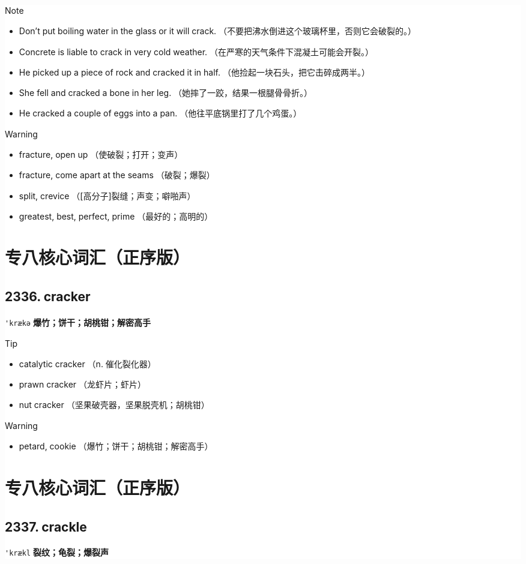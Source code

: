 > [!NOTE]
>
> - Don’t put boiling water in the glass or it will crack. （不要把沸水倒进这个玻璃杯里，否则它会破裂的。）
>
> - Concrete is liable to crack in very cold weather. （在严寒的天气条件下混凝土可能会开裂。）
>
> - He picked up a piece of rock and cracked it in half. （他捡起一块石头，把它击碎成两半。）
>
> - She fell and cracked a bone in her leg. （她摔了一跤，结果一根腿骨骨折。）
>
> - He cracked a couple of eggs into a pan. （他往平底锅里打了几个鸡蛋。）
>

> [!WARNING]
>
> - fracture, open up （使破裂；打开；变声）
>
> - fracture, come apart at the seams （破裂；爆裂）
>
> - split, crevice （[高分子]裂缝；声变；噼啪声）
>
> - greatest, best, perfect, prime （最好的；高明的）
>

# 专八核心词汇（正序版）

## 2336. cracker

`'krækə`  **爆竹；饼干；胡桃钳；解密高手**

> [!TIP]
>
> - catalytic cracker （n. 催化裂化器）
>
> - prawn cracker （龙虾片；虾片）
>
> - nut cracker （坚果破壳器，坚果脱壳机；胡桃钳）
>

> [!WARNING]
>
> - petard, cookie （爆竹；饼干；胡桃钳；解密高手）
>

# 专八核心词汇（正序版）

## 2337. crackle

`'krækl`  **裂纹；龟裂；爆裂声**
